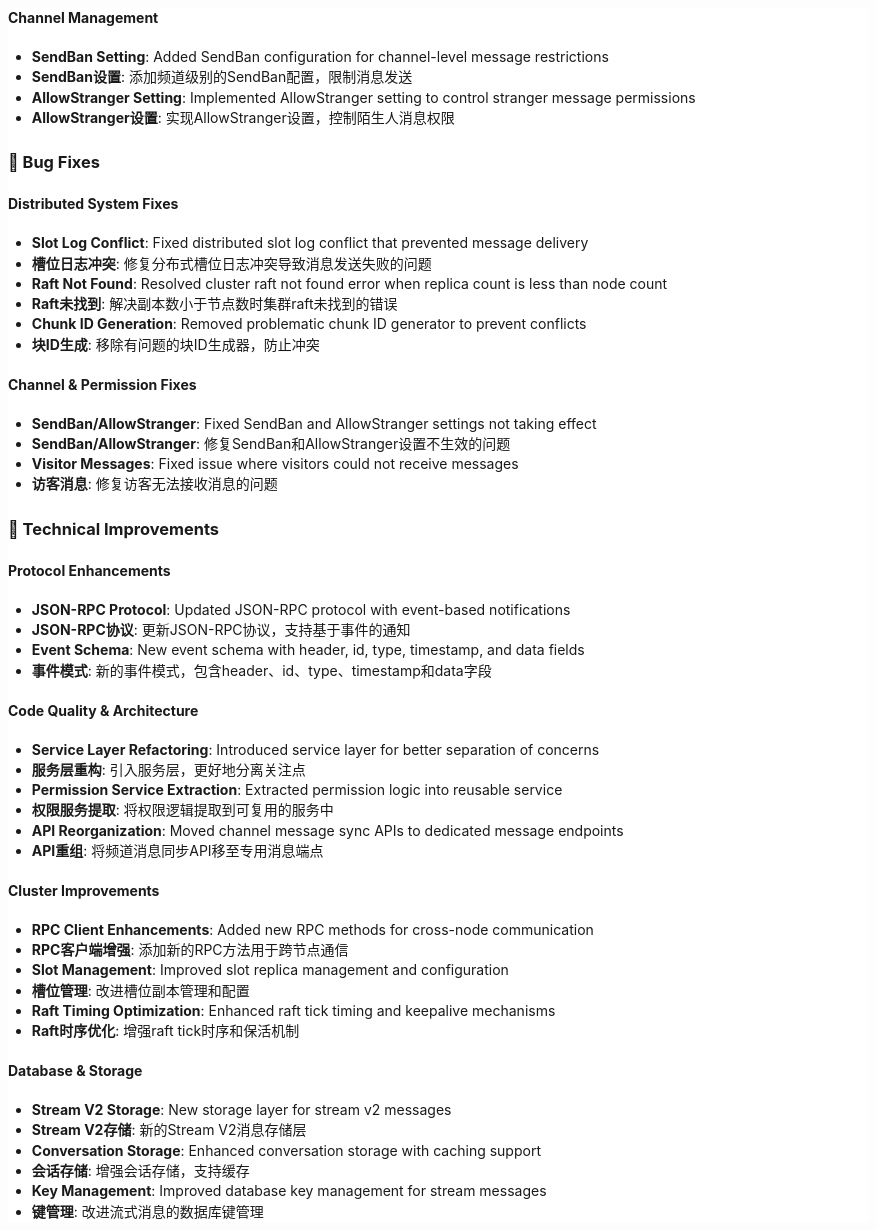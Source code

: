 #### Channel Management
- **SendBan Setting**: Added SendBan configuration for channel-level message restrictions
- **SendBan设置**: 添加频道级别的SendBan配置，限制消息发送
- **AllowStranger Setting**: Implemented AllowStranger setting to control stranger message permissions
- **AllowStranger设置**: 实现AllowStranger设置，控制陌生人消息权限

### 🐛 Bug Fixes

#### Distributed System Fixes
- **Slot Log Conflict**: Fixed distributed slot log conflict that prevented message delivery
- **槽位日志冲突**: 修复分布式槽位日志冲突导致消息发送失败的问题
- **Raft Not Found**: Resolved cluster raft not found error when replica count is less than node count
- **Raft未找到**: 解决副本数小于节点数时集群raft未找到的错误
- **Chunk ID Generation**: Removed problematic chunk ID generator to prevent conflicts
- **块ID生成**: 移除有问题的块ID生成器，防止冲突

#### Channel & Permission Fixes
- **SendBan/AllowStranger**: Fixed SendBan and AllowStranger settings not taking effect
- **SendBan/AllowStranger**: 修复SendBan和AllowStranger设置不生效的问题
- **Visitor Messages**: Fixed issue where visitors could not receive messages
- **访客消息**: 修复访客无法接收消息的问题

### 🔧 Technical Improvements

#### Protocol Enhancements
- **JSON-RPC Protocol**: Updated JSON-RPC protocol with event-based notifications
- **JSON-RPC协议**: 更新JSON-RPC协议，支持基于事件的通知
- **Event Schema**: New event schema with header, id, type, timestamp, and data fields
- **事件模式**: 新的事件模式，包含header、id、type、timestamp和data字段

#### Code Quality & Architecture
- **Service Layer Refactoring**: Introduced service layer for better separation of concerns
- **服务层重构**: 引入服务层，更好地分离关注点
- **Permission Service Extraction**: Extracted permission logic into reusable service
- **权限服务提取**: 将权限逻辑提取到可复用的服务中
- **API Reorganization**: Moved channel message sync APIs to dedicated message endpoints
- **API重组**: 将频道消息同步API移至专用消息端点

#### Cluster Improvements
- **RPC Client Enhancements**: Added new RPC methods for cross-node communication
- **RPC客户端增强**: 添加新的RPC方法用于跨节点通信
- **Slot Management**: Improved slot replica management and configuration
- **槽位管理**: 改进槽位副本管理和配置
- **Raft Timing Optimization**: Enhanced raft tick timing and keepalive mechanisms
- **Raft时序优化**: 增强raft tick时序和保活机制

#### Database & Storage
- **Stream V2 Storage**: New storage layer for stream v2 messages
- **Stream V2存储**: 新的Stream V2消息存储层
- **Conversation Storage**: Enhanced conversation storage with caching support
- **会话存储**: 增强会话存储，支持缓存
- **Key Management**: Improved database key management for stream messages
- **键管理**: 改进流式消息的数据库键管理
